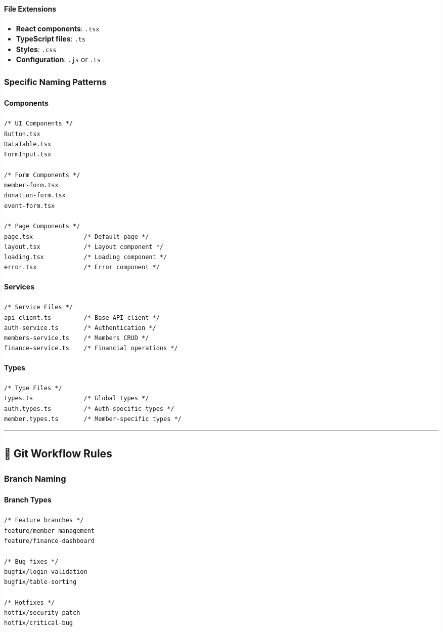 #### File Extensions
- **React components**: `.tsx`
- **TypeScript files**: `.ts`
- **Styles**: `.css`
- **Configuration**: `.js` or `.ts`

### Specific Naming Patterns

#### Components
```
/* UI Components */
Button.tsx
DataTable.tsx
FormInput.tsx

/* Form Components */
member-form.tsx
donation-form.tsx
event-form.tsx

/* Page Components */
page.tsx              /* Default page */
layout.tsx            /* Layout component */
loading.tsx           /* Loading component */
error.tsx             /* Error component */
```

#### Services
```
/* Service Files */
api-client.ts         /* Base API client */
auth-service.ts       /* Authentication */
members-service.ts    /* Members CRUD */
finance-service.ts    /* Financial operations */
```

#### Types
```
/* Type Files */
types.ts              /* Global types */
auth.types.ts         /* Auth-specific types */
member.types.ts       /* Member-specific types */
```

---

## 🔄 Git Workflow Rules

### Branch Naming

#### Branch Types
```
/* Feature branches */
feature/member-management
feature/finance-dashboard

/* Bug fixes */
bugfix/login-validation
bugfix/table-sorting

/* Hotfixes */
hotfix/security-patch
hotfix/critical-bug

```